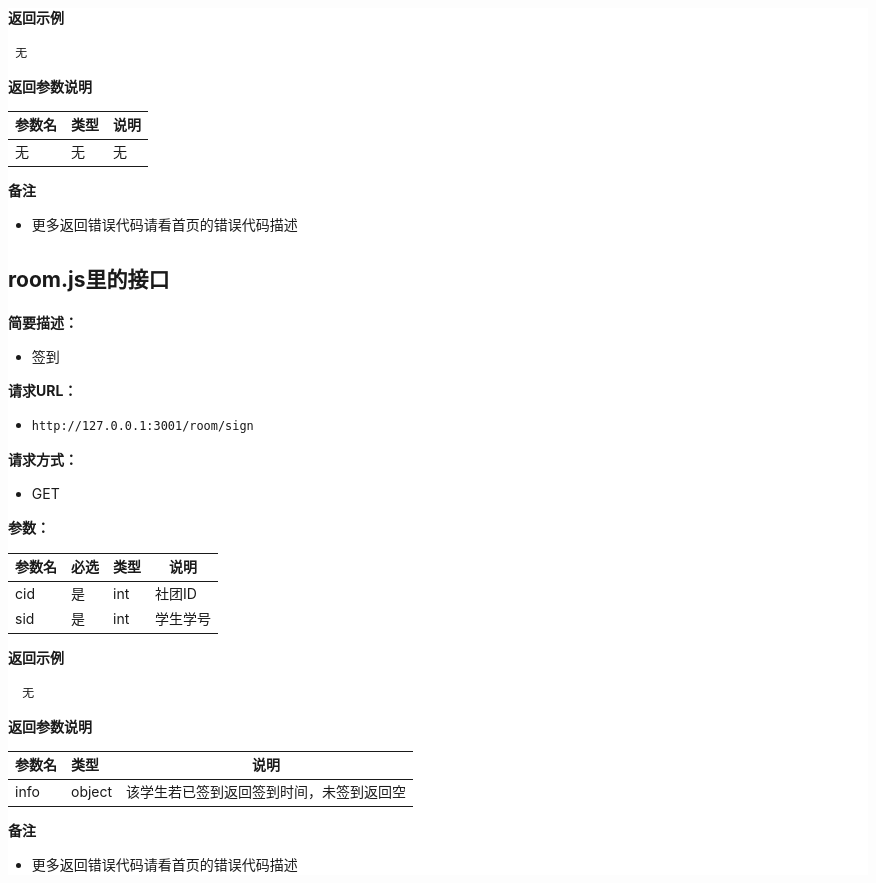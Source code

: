  **返回示例**

``` 
 无
```

 **返回参数说明** 

| 参数名 | 类型 | 说明 |
| :----- | :--- | ---- |
| 无     | 无   | 无   |

 **备注** 

- 更多返回错误代码请看首页的错误代码描述





## room.js里的接口

**简要描述：** 

- 签到

**请求URL：** 
- ` http://127.0.0.1:3001/room/sign `
  

**请求方式：**
- GET 

**参数：** 

| 参数名 | 必选 | 类型 | 说明     |
| :----- | :--- | :--- | -------- |
| cid    | 是   | int  | 社团ID   |
| sid    | 是   | int  | 学生学号 |

 **返回示例**

``` 
  无
```

 **返回参数说明** 

| 参数名 | 类型   | 说明                                     |
| :----- | :----- | ---------------------------------------- |
| info   | object | 该学生若已签到返回签到时间，未签到返回空 |

 **备注** 

- 更多返回错误代码请看首页的错误代码描述





